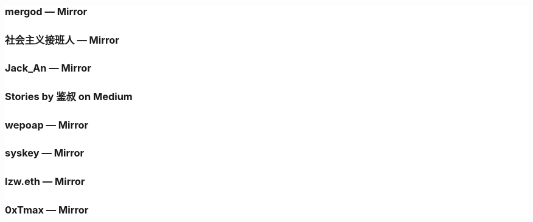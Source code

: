 





###  mergod — Mirror







###  社会主义接班人 — Mirror









###  Jack_An — Mirror









###  Stories by 鉴叔 on Medium













###  wepoap — Mirror







###  syskey — Mirror







###  lzw.eth — Mirror







###  0xTmax — Mirror


